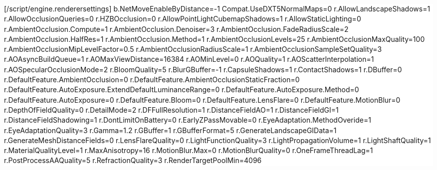 [/script/engine.renderersettings]
b.NetMoveEnableByDistance=-1
Compat.UseDXT5NormalMaps=0
r.AllowLandscapeShadows=1
r.AllowOcclusionQueries=0
r.HZBOcclusion=0
r.AllowPointLightCubemapShadows=1
r.AllowStaticLighting=0
r.AmbientOcclusion.Compute=1
r.AmbientOcclusion.Denoiser=3
r.AmbientOcclusion.FadeRadiusScale=2
r.AmbientOcclusion.HalfRes=1
r.AmbientOcclusion.Method=1
r.AmbientOcclusionLevels=25
r.AmbientOcclusionMaxQuality=100
r.AmbientOcclusionMipLevelFactor=0.5
r.AmbientOcclusionRadiusScale=1
r.AmbientOcclusionSampleSetQuality=3
r.AOAsyncBuildQueue=1
r.AOMaxViewDistance=16384
r.AOMinLevel=0
r.AOQuality=1
r.AOScatterInterpolation=1
r.AOSpecularOcclusionMode=2
r.BloomQuality=5
r.BlurGBuffer=-1
r.CapsuleShadows=1
r.ContactShadows=1
r.DBuffer=0
r.DefaultFeature.AmbientOcclusion=0
r.DefaultFeature.AmbientOcclusionStaticFraction=0
r.DefaultFeature.AutoExposure.ExtendDefaultLuminanceRange=0
r.DefaultFeature.AutoExposure.Method=0
r.DefaultFeature.AutoExposure=0
r.DefaultFeature.Bloom=0
r.DefaultFeature.LensFlare=0
r.DefaultFeature.MotionBlur=0
r.DepthOfFieldQuality=0
r.DetailMode=2
r.DFFullResolution=1
r.DistanceFieldAO=1
r.DistanceFieldGI=1
r.DistanceFieldShadowing=1
r.DontLimitOnBattery=0
r.EarlyZPassMovable=0
r.EyeAdaptation.MethodOveride=1
r.EyeAdaptationQuality=3
r.Gamma=1.2
r.GBuffer=1
r.GBufferFormat=5
r.GenerateLandscapeGIData=1
r.GenerateMeshDistanceFields=0
r.LensFlareQuality=0
r.LightFunctionQuality=3
r.LightPropagationVolume=1
r.LightShaftQuality=1
r.MaterialQualityLevel=1
r.MaxAnisotropy=16
r.MotionBlur.Max=0
r.MotionBlurQuality=0
r.OneFrameThreadLag=1
r.PostProcessAAQuality=5
r.RefractionQuality=3
r.RenderTargetPoolMin=4096